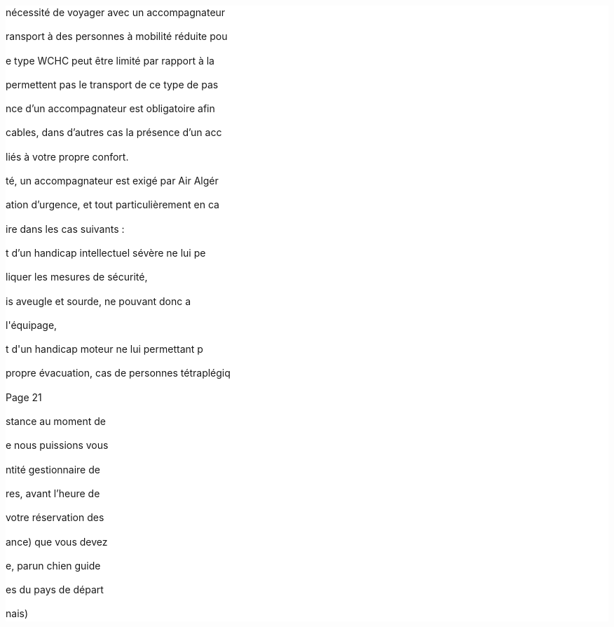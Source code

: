 nécessité de voyager avec un accompagnateur



ransport à des personnes à mobilité réduite pou



e type WCHC peut être limité par rapport à la

permettent pas le transport de ce type de pas



nce d’un accompagnateur est obligatoire afin

cables, dans d’autres cas la présence d’un acc

liés à votre propre confort.



té, un accompagnateur est exigé par Air Algér

ation d’urgence, et tout particulièrement en ca

ire dans les cas suivants :



t d’un handicap intellectuel sévère ne lui pe

liquer les mesures de sécurité,

is aveugle et sourde, ne pouvant donc a

l'équipage,

t d'un handicap moteur ne lui permettant p

propre évacuation, cas de personnes tétraplégiq



Page 21



stance au moment de

e nous puissions vous

ntité gestionnaire de



res, avant l’heure de



votre réservation des

ance) que vous devez



e, parun chien guide

es du pays de départ

nais)

